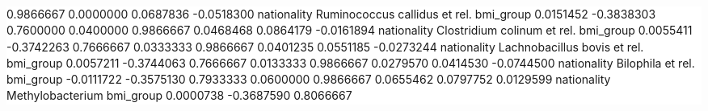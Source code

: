 <td style="text-align: right;">0.9866667</td>
<td style="text-align: right;">0.0000000</td>
<td style="text-align: right;">0.0687836</td>
<td style="text-align: right;">-0.0518300</td>
</tr>
<tr class="even">
<td style="text-align: left;">nationality</td>
<td style="text-align: left;">Ruminococcus callidus et rel.</td>
<td style="text-align: left;">bmi_group</td>
<td style="text-align: right;">0.0151452</td>
<td style="text-align: right;">-0.3838303</td>
<td style="text-align: right;">0.7600000</td>
<td style="text-align: right;">0.0400000</td>
<td style="text-align: right;">0.9866667</td>
<td style="text-align: right;">0.0468468</td>
<td style="text-align: right;">0.0864179</td>
<td style="text-align: right;">-0.0161894</td>
</tr>
<tr class="odd">
<td style="text-align: left;">nationality</td>
<td style="text-align: left;">Clostridium colinum et rel.</td>
<td style="text-align: left;">bmi_group</td>
<td style="text-align: right;">0.0055411</td>
<td style="text-align: right;">-0.3742263</td>
<td style="text-align: right;">0.7666667</td>
<td style="text-align: right;">0.0333333</td>
<td style="text-align: right;">0.9866667</td>
<td style="text-align: right;">0.0401235</td>
<td style="text-align: right;">0.0551185</td>
<td style="text-align: right;">-0.0273244</td>
</tr>
<tr class="even">
<td style="text-align: left;">nationality</td>
<td style="text-align: left;">Lachnobacillus bovis et rel.</td>
<td style="text-align: left;">bmi_group</td>
<td style="text-align: right;">0.0057211</td>
<td style="text-align: right;">-0.3744063</td>
<td style="text-align: right;">0.7666667</td>
<td style="text-align: right;">0.0133333</td>
<td style="text-align: right;">0.9866667</td>
<td style="text-align: right;">0.0279570</td>
<td style="text-align: right;">0.0414530</td>
<td style="text-align: right;">-0.0744500</td>
</tr>
<tr class="odd">
<td style="text-align: left;">nationality</td>
<td style="text-align: left;">Bilophila et rel.</td>
<td style="text-align: left;">bmi_group</td>
<td style="text-align: right;">-0.0111722</td>
<td style="text-align: right;">-0.3575130</td>
<td style="text-align: right;">0.7933333</td>
<td style="text-align: right;">0.0600000</td>
<td style="text-align: right;">0.9866667</td>
<td style="text-align: right;">0.0655462</td>
<td style="text-align: right;">0.0797752</td>
<td style="text-align: right;">0.0129599</td>
</tr>
<tr class="even">
<td style="text-align: left;">nationality</td>
<td style="text-align: left;">Methylobacterium</td>
<td style="text-align: left;">bmi_group</td>
<td style="text-align: right;">0.0000738</td>
<td style="text-align: right;">-0.3687590</td>
<td style="text-align: right;">0.8066667</td>